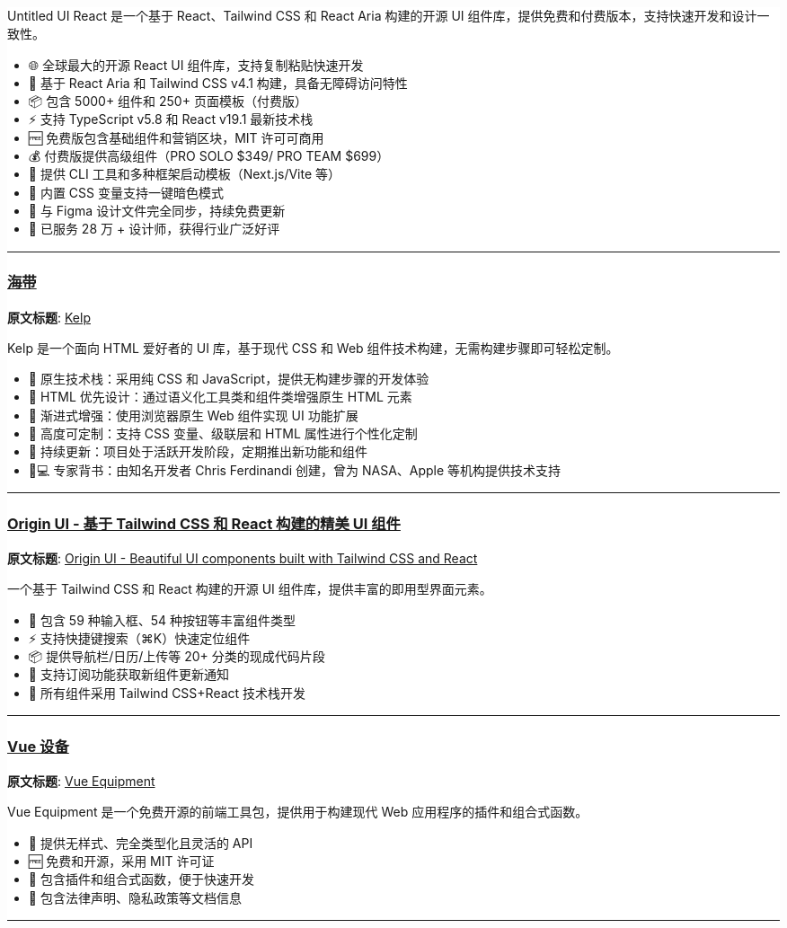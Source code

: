 Untitled UI React 是一个基于 React、Tailwind CSS 和 React Aria 构建的开源 UI 组件库，提供免费和付费版本，支持快速开发和设计一致性。

- 🌐 全球最大的开源 React UI 组件库，支持复制粘贴快速开发
- 🎨 基于 React Aria 和 Tailwind CSS v4.1 构建，具备无障碍访问特性
- 📦 包含 5000+ 组件和 250+ 页面模板（付费版）
- ⚡ 支持 TypeScript v5.8 和 React v19.1 最新技术栈
- 🆓 免费版包含基础组件和营销区块，MIT 许可可商用
- 💰 付费版提供高级组件（PRO SOLO $349/ PRO TEAM $699）
- 🎯 提供 CLI 工具和多种框架启动模板（Next.js/Vite 等）
- 🌙 内置 CSS 变量支持一键暗色模式
- 📱 与 Figma 设计文件完全同步，持续免费更新
- 👥 已服务 28 万 + 设计师，获得行业广泛好评

---

### [海带](https://kelpui.com/)

**原文标题**: [Kelp](https://kelpui.com/)

Kelp 是一个面向 HTML 爱好者的 UI 库，基于现代 CSS 和 Web 组件技术构建，无需构建步骤即可轻松定制。

- 🌊 原生技术栈：采用纯 CSS 和 JavaScript，提供无构建步骤的开发体验
- 🎯 HTML 优先设计：通过语义化工具类和组件类增强原生 HTML 元素
- 🔧 渐进式增强：使用浏览器原生 Web 组件实现 UI 功能扩展
- 🎨 高度可定制：支持 CSS 变量、级联层和 HTML 属性进行个性化定制
- 📧 持续更新：项目处于活跃开发阶段，定期推出新功能和组件
- 👨💻 专家背书：由知名开发者 Chris Ferdinandi 创建，曾为 NASA、Apple 等机构提供技术支持

---

### [Origin UI - 基于 Tailwind CSS 和 React 构建的精美 UI 组件](https://originui.com/)

**原文标题**: [Origin UI - Beautiful UI components built with Tailwind CSS and React](https://originui.com/)

一个基于 Tailwind CSS 和 React 构建的开源 UI 组件库，提供丰富的即用型界面元素。  
- 🎨 包含 59 种输入框、54 种按钮等丰富组件类型  
- ⚡ 支持快捷键搜索（⌘K）快速定位组件  
- 📦 提供导航栏/日历/上传等 20+ 分类的现成代码片段  
- 🔔 支持订阅功能获取新组件更新通知  
- 🌟 所有组件采用 Tailwind CSS+React 技术栈开发

---

### [Vue 设备](https://www.vue.equipment/)

**原文标题**: [Vue Equipment](https://www.vue.equipment/)

Vue Equipment 是一个免费开源的前端工具包，提供用于构建现代 Web 应用程序的插件和组合式函数。  
- 🧰 提供无样式、完全类型化且灵活的 API  
- 🆓 免费和开源，采用 MIT 许可证  
- 🔧 包含插件和组合式函数，便于快速开发  
- 📄 包含法律声明、隐私政策等文档信息

---